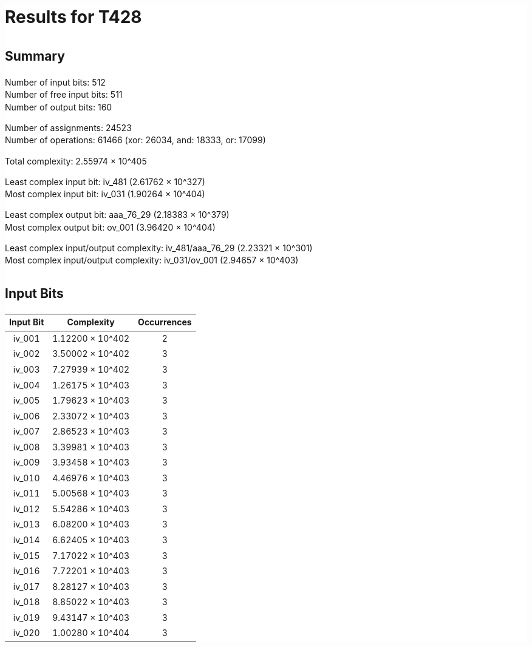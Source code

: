 # Results for T428

## Summary

Number of input bits: 512  
Number of free input bits: 511  
Number of output bits: 160

Number of assignments: 24523  
Number of operations: 61466
(xor: 26034,
and: 18333,
or: 17099)

Total complexity: 2.55974 × 10^405

Least complex input bit: iv_481 (2.61762 × 10^327)  
Most complex input bit: iv_031 (1.90264 × 10^404)

Least complex output bit: aaa_76_29 (2.18383 × 10^379)  
Most complex output bit: ov_001 (3.96420 × 10^404)

Least complex input/output complexity: iv_481/aaa_76_29 (2.23321 × 10^301)  
Most complex input/output complexity: iv_031/ov_001 (2.94657 × 10^403)

## Input Bits

| Input Bit | Complexity | Occurrences |
|:---------:|:----------:|:-----------:|
| iv_001 | 1.12200 × 10^402 | 2 |
| iv_002 | 3.50002 × 10^402 | 3 |
| iv_003 | 7.27939 × 10^402 | 3 |
| iv_004 | 1.26175 × 10^403 | 3 |
| iv_005 | 1.79623 × 10^403 | 3 |
| iv_006 | 2.33072 × 10^403 | 3 |
| iv_007 | 2.86523 × 10^403 | 3 |
| iv_008 | 3.39981 × 10^403 | 3 |
| iv_009 | 3.93458 × 10^403 | 3 |
| iv_010 | 4.46976 × 10^403 | 3 |
| iv_011 | 5.00568 × 10^403 | 3 |
| iv_012 | 5.54286 × 10^403 | 3 |
| iv_013 | 6.08200 × 10^403 | 3 |
| iv_014 | 6.62405 × 10^403 | 3 |
| iv_015 | 7.17022 × 10^403 | 3 |
| iv_016 | 7.72201 × 10^403 | 3 |
| iv_017 | 8.28127 × 10^403 | 3 |
| iv_018 | 8.85022 × 10^403 | 3 |
| iv_019 | 9.43147 × 10^403 | 3 |
| iv_020 | 1.00280 × 10^404 | 3 |